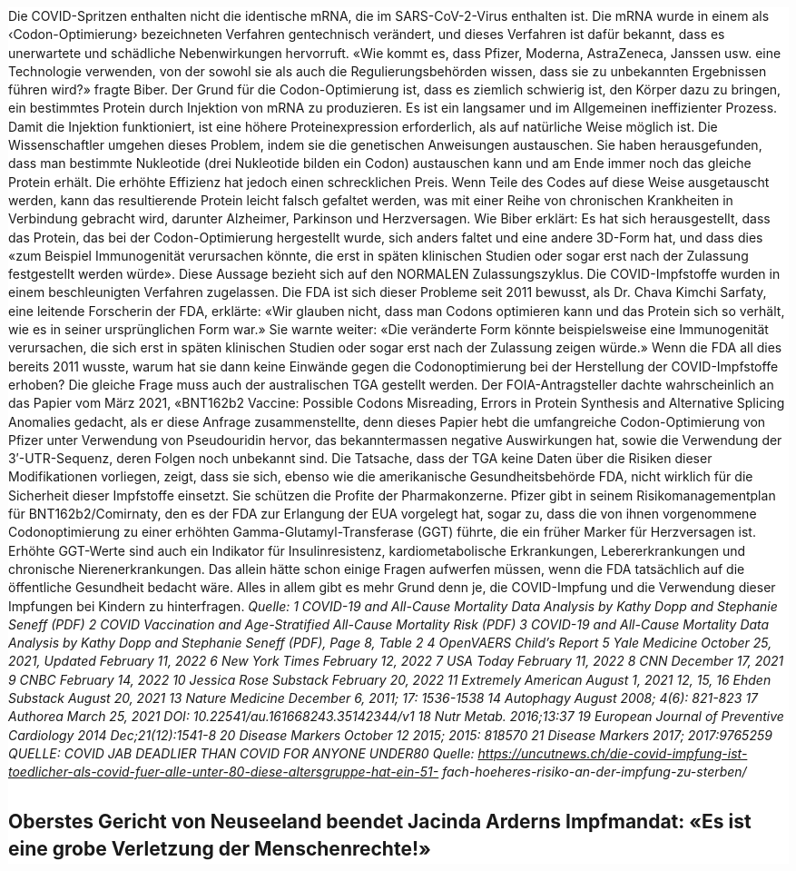 Die COVID-Spritzen enthalten nicht die identische mRNA, die im SARS-CoV-2-Virus enthalten ist. Die mRNA wurde in einem als ‹Codon-Optimierung› bezeichneten Verfahren gentechnisch verändert, und dieses Verfahren ist dafür bekannt, dass es unerwartete und schädliche Nebenwirkungen hervorruft. «Wie kommt es, dass Pfizer, Moderna, AstraZeneca, Janssen usw. eine Technologie verwenden, von der sowohl sie als auch die Regulierungsbehörden wissen, dass sie zu unbekannten Ergebnissen führen wird?» fragte Biber. Der Grund für die Codon-Optimierung ist, dass es ziemlich schwierig ist, den Körper dazu zu bringen, ein bestimmtes Protein durch Injektion von mRNA zu produzieren.
Es ist ein langsamer und im Allgemeinen ineffizienter Prozess. Damit die Injektion funktioniert, ist eine höhere Proteinexpression erforderlich, als auf natürliche Weise möglich ist. Die Wissenschaftler umgehen dieses Problem, indem sie die genetischen Anweisungen austauschen. Sie haben herausgefunden, dass man bestimmte Nukleotide (drei Nukleotide bilden ein Codon) austauschen kann und am Ende immer noch das gleiche Protein erhält. Die erhöhte Effizienz hat jedoch einen schrecklichen Preis.
Wenn Teile des Codes auf diese Weise ausgetauscht werden, kann das resultierende Protein leicht falsch gefaltet werden, was mit einer Reihe von chronischen Krankheiten in Verbindung gebracht wird, darunter Alzheimer, Parkinson und Herzversagen. Wie Biber erklärt: Es hat sich herausgestellt, dass das Protein, das bei der Codon-Optimierung hergestellt wurde, sich anders faltet und eine andere 3D-Form hat, und dass dies «zum Beispiel Immunogenität verursachen könnte, die erst in späten klinischen Studien oder sogar erst nach der Zulassung festgestellt werden würde». Diese Aussage bezieht sich auf den NORMALEN Zulassungszyklus. Die COVID-Impfstoffe wurden in einem beschleunigten Verfahren zugelassen. Die FDA ist sich dieser Probleme seit 2011 bewusst, als Dr. Chava Kimchi Sarfaty, eine leitende Forscherin der FDA, erklärte: «Wir glauben nicht, dass man Codons optimieren kann und das Protein sich so verhält, wie es in seiner ursprünglichen Form war.» Sie warnte weiter: «Die veränderte Form könnte beispielsweise eine Immunogenität verursachen, die sich erst in späten klinischen Studien oder sogar erst nach der Zulassung zeigen würde.» Wenn die FDA all dies bereits 2011 wusste, warum hat sie dann keine Einwände gegen die Codonoptimierung bei der Herstellung der COVID-Impfstoffe erhoben? Die gleiche Frage muss auch der australischen TGA gestellt werden.
Der FOIA-Antragsteller dachte wahrscheinlich an das Papier vom März 2021, «BNT162b2 Vaccine: Possible Codons Misreading, Errors in Protein Synthesis and Alternative Splicing Anomalies gedacht, als er diese Anfrage zusammenstellte, denn dieses Papier hebt die umfangreiche Codon-Optimierung von Pfizer unter Verwendung von Pseudouridin hervor, das bekanntermassen negative Auswirkungen hat, sowie die Verwendung der 3′-UTR-Sequenz, deren Folgen noch unbekannt sind. Die Tatsache, dass der TGA keine Daten über die Risiken dieser Modifikationen vorliegen, zeigt, dass sie sich, ebenso wie die amerikanische Gesundheitsbehörde FDA, nicht wirklich für die Sicherheit dieser Impfstoffe einsetzt. Sie schützen die Profite der Pharmakonzerne. Pfizer gibt in seinem Risikomanagementplan für BNT162b2/Comirnaty, den es der FDA zur Erlangung der EUA vorgelegt hat, sogar zu, dass die von ihnen vorgenommene Codonoptimierung zu einer erhöhten Gamma-Glutamyl-Transferase (GGT) führte, die ein früher Marker für Herzversagen ist. Erhöhte GGT-Werte sind auch ein Indikator für Insulinresistenz, kardiometabolische Erkrankungen, Lebererkrankungen und chronische Nierenerkrankungen.
Das allein hätte schon einige Fragen aufwerfen müssen, wenn die FDA tatsächlich auf die öffentliche Gesundheit bedacht wäre. Alles in allem gibt es mehr Grund denn je, die COVID-Impfung und die Verwendung dieser Impfungen bei Kindern zu hinterfragen.
_Quelle:_ _1 COVID-19 and All-Cause Mortality Data Analysis by Kathy Dopp and Stephanie Seneff (PDF)_ _2 COVID Vaccination and Age-Stratified All-Cause Mortality Risk (PDF)_ _3 COVID-19 and All-Cause Mortality Data Analysis by Kathy Dopp and Stephanie Seneff (PDF), Page 8, Table 2_ _4 OpenVAERS Child’s Report_ _5 Yale Medicine October 25, 2021, Updated February 11, 2022_ _6 New York Times February 12, 2022_ _7 USA Today February 11, 2022_ _8 CNN December 17, 2021_ _9 CNBC February 14, 2022_ _10 Jessica Rose Substack February 20, 2022_ _11 Extremely American August 1, 2021_ _12, 15, 16 Ehden Substack August 20, 2021_ _13 Nature Medicine December 6, 2011; 17: 1536-1538_ _14 Autophagy August 2008; 4(6): 821-823_ _17 Authorea March 25, 2021 DOI: 10.22541/au.161668243.35142344/v1_ _18 Nutr Metab. 2016;13:37_ _19 European Journal of Preventive Cardiology 2014 Dec;21(12):1541-8_ _20 Disease Markers October 12 2015; 2015: 818570_ _21 Disease Markers 2017; 2017:9765259_ _QUELLE: COVID JAB DEADLIER THAN COVID FOR ANYONE UNDER80_ _Quelle: https://uncutnews.ch/die-covid-impfung-ist-toedlicher-als-covid-fuer-alle-unter-80-diese-altersgruppe-hat-ein-51-_ _fach-hoeheres-risiko-an-der-impfung-zu-sterben/_
## Oberstes Gericht von Neuseeland beendet Jacinda Arderns Impfmandat: «Es ist eine grobe Verletzung der Menschenrechte!»